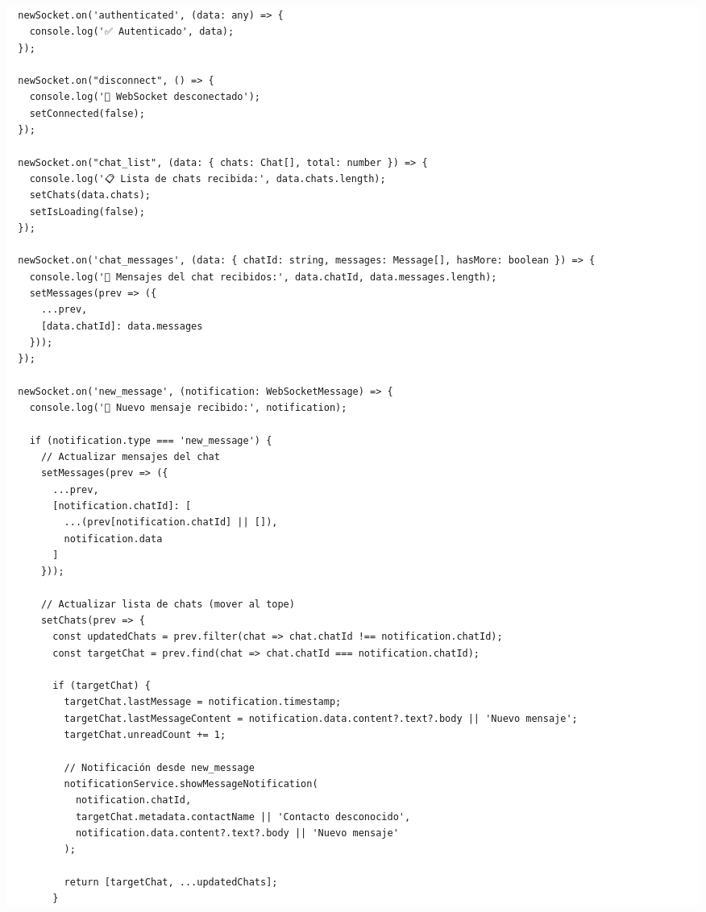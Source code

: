       newSocket.on('authenticated', (data: any) => {
        console.log('✅ Autenticado', data);
      });

      newSocket.on("disconnect", () => {
        console.log('🔴 WebSocket desconectado');
        setConnected(false);
      });

      newSocket.on("chat_list", (data: { chats: Chat[], total: number }) => {
        console.log('📋 Lista de chats recibida:', data.chats.length);
        setChats(data.chats);
        setIsLoading(false);
      });

      newSocket.on('chat_messages', (data: { chatId: string, messages: Message[], hasMore: boolean }) => {
        console.log('💬 Mensajes del chat recibidos:', data.chatId, data.messages.length);
        setMessages(prev => ({
          ...prev,
          [data.chatId]: data.messages
        }));
      });

      newSocket.on('new_message', (notification: WebSocketMessage) => {
        console.log('🔔 Nuevo mensaje recibido:', notification);
        
        if (notification.type === 'new_message') {
          // Actualizar mensajes del chat
          setMessages(prev => ({
            ...prev,
            [notification.chatId]: [
              ...(prev[notification.chatId] || []),
              notification.data
            ]
          }));

          // Actualizar lista de chats (mover al tope)
          setChats(prev => {
            const updatedChats = prev.filter(chat => chat.chatId !== notification.chatId);
            const targetChat = prev.find(chat => chat.chatId === notification.chatId);
            
            if (targetChat) {
              targetChat.lastMessage = notification.timestamp;
              targetChat.lastMessageContent = notification.data.content?.text?.body || 'Nuevo mensaje';
              targetChat.unreadCount += 1;
              
              // Notificación desde new_message
              notificationService.showMessageNotification(
                notification.chatId,
                targetChat.metadata.contactName || 'Contacto desconocido',
                notification.data.content?.text?.body || 'Nuevo mensaje'
              );
              
              return [targetChat, ...updatedChats];
            }
            